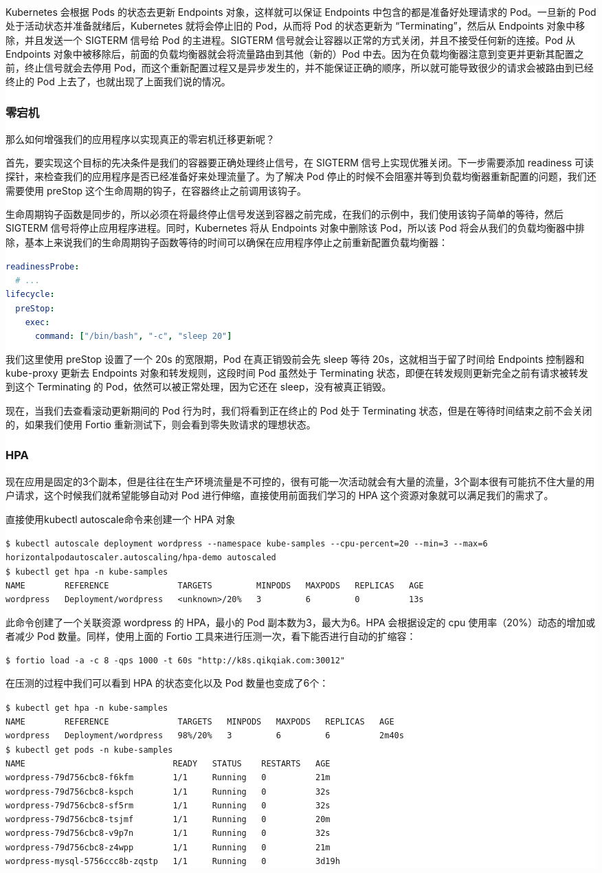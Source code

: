 Kubernetes 会根据 Pods 的状态去更新 Endpoints 对象，这样就可以保证 Endpoints 中包含的都是准备好处理请求的 Pod。一旦新的 Pod 处于活动状态并准备就绪后，Kubernetes 就将会停止旧的 Pod，从而将 Pod 的状态更新为 “Terminating”，然后从 Endpoints 对象中移除，并且发送一个 SIGTERM 信号给 Pod 的主进程。SIGTERM 信号就会让容器以正常的方式关闭，并且不接受任何新的连接。Pod 从 Endpoints 对象中被移除后，前面的负载均衡器就会将流量路由到其他（新的）Pod 中去。因为在负载均衡器注意到变更并更新其配置之前，终止信号就会去停用 Pod，而这个重新配置过程又是异步发生的，并不能保证正确的顺序，所以就可能导致很少的请求会被路由到已经终止的 Pod 上去了，也就出现了上面我们说的情况。

### 零宕机

那么如何增强我们的应用程序以实现真正的零宕机迁移更新呢？

首先，要实现这个目标的先决条件是我们的容器要正确处理终止信号，在 SIGTERM 信号上实现优雅关闭。下一步需要添加 readiness 可读探针，来检查我们的应用程序是否已经准备好来处理流量了。为了解决 Pod 停止的时候不会阻塞并等到负载均衡器重新配置的问题，我们还需要使用 preStop 这个生命周期的钩子，在容器终止之前调用该钩子。

生命周期钩子函数是同步的，所以必须在将最终停止信号发送到容器之前完成，在我们的示例中，我们使用该钩子简单的等待，然后 SIGTERM 信号将停止应用程序进程。同时，Kubernetes 将从 Endpoints 对象中删除该 Pod，所以该 Pod 将会从我们的负载均衡器中排除，基本上来说我们的生命周期钩子函数等待的时间可以确保在应用程序停止之前重新配置负载均衡器：

```yaml
readinessProbe:
  # ...
lifecycle:
  preStop:
    exec:
      command: ["/bin/bash", "-c", "sleep 20"]
```

我们这里使用 preStop 设置了一个 20s 的宽限期，Pod 在真正销毁前会先 sleep 等待 20s，这就相当于留了时间给 Endpoints 控制器和 kube-proxy 更新去 Endpoints 对象和转发规则，这段时间 Pod 虽然处于 Terminating 状态，即便在转发规则更新完全之前有请求被转发到这个 Terminating 的 Pod，依然可以被正常处理，因为它还在 sleep，没有被真正销毁。

现在，当我们去查看滚动更新期间的 Pod 行为时，我们将看到正在终止的 Pod 处于 Terminating 状态，但是在等待时间结束之前不会关闭的，如果我们使用 Fortio 重新测试下，则会看到零失败请求的理想状态。

### HPA

现在应用是固定的3个副本，但是往往在生产环境流量是不可控的，很有可能一次活动就会有大量的流量，3个副本很有可能抗不住大量的用户请求，这个时候我们就希望能够自动对 Pod 进行伸缩，直接使用前面我们学习的 HPA 这个资源对象就可以满足我们的需求了。

直接使用kubectl autoscale命令来创建一个 HPA 对象

```shell
$ kubectl autoscale deployment wordpress --namespace kube-samples --cpu-percent=20 --min=3 --max=6
horizontalpodautoscaler.autoscaling/hpa-demo autoscaled
$ kubectl get hpa -n kube-samples
NAME        REFERENCE              TARGETS         MINPODS   MAXPODS   REPLICAS   AGE
wordpress   Deployment/wordpress   <unknown>/20%   3         6         0          13s
```

此命令创建了一个关联资源 wordpress 的 HPA，最小的 Pod 副本数为3，最大为6。HPA 会根据设定的 cpu 使用率（20%）动态的增加或者减少 Pod 数量。同样，使用上面的 Fortio 工具来进行压测一次，看下能否进行自动的扩缩容：

```shell
$ fortio load -a -c 8 -qps 1000 -t 60s "http://k8s.qikqiak.com:30012"
```

在压测的过程中我们可以看到 HPA 的状态变化以及 Pod 数量也变成了6个：

```shell
$ kubectl get hpa -n kube-samples
NAME        REFERENCE              TARGETS   MINPODS   MAXPODS   REPLICAS   AGE
wordpress   Deployment/wordpress   98%/20%   3         6         6          2m40s
$ kubectl get pods -n kube-samples                
NAME                              READY   STATUS    RESTARTS   AGE
wordpress-79d756cbc8-f6kfm        1/1     Running   0          21m
wordpress-79d756cbc8-kspch        1/1     Running   0          32s
wordpress-79d756cbc8-sf5rm        1/1     Running   0          32s
wordpress-79d756cbc8-tsjmf        1/1     Running   0          20m
wordpress-79d756cbc8-v9p7n        1/1     Running   0          32s
wordpress-79d756cbc8-z4wpp        1/1     Running   0          21m
wordpress-mysql-5756ccc8b-zqstp   1/1     Running   0          3d19h
```

